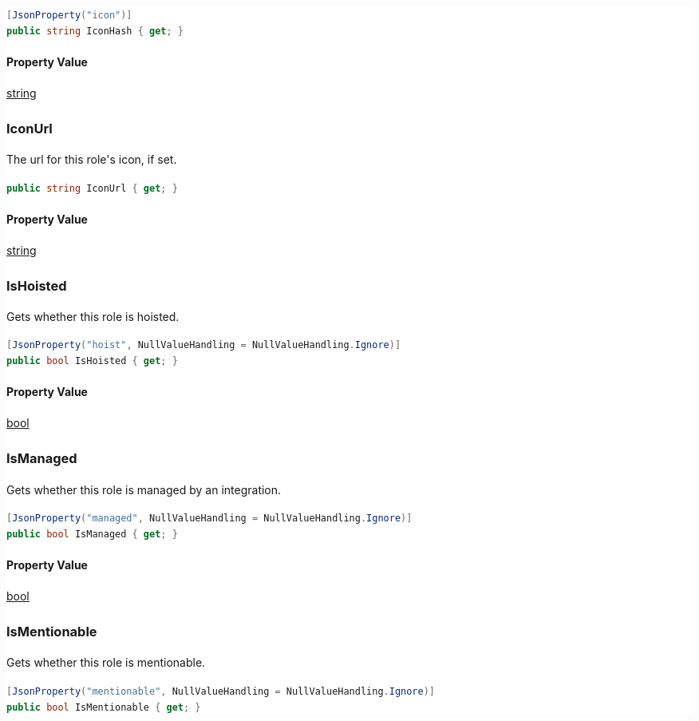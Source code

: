 ```csharp
[JsonProperty("icon")]
public string IconHash { get; }
```

#### Property Value

[string](https://learn.microsoft.com/dotnet/api/system.string)

### <a id="DSharpPlus_Entities_DiscordRole_IconUrl"></a>IconUrl

The url for this role's icon, if set.

```csharp
public string IconUrl { get; }
```

#### Property Value

[string](https://learn.microsoft.com/dotnet/api/system.string)

### <a id="DSharpPlus_Entities_DiscordRole_IsHoisted"></a>IsHoisted

Gets whether this role is hoisted.

```csharp
[JsonProperty("hoist", NullValueHandling = NullValueHandling.Ignore)]
public bool IsHoisted { get; }
```

#### Property Value

[bool](https://learn.microsoft.com/dotnet/api/system.boolean)

### <a id="DSharpPlus_Entities_DiscordRole_IsManaged"></a>IsManaged

Gets whether this role is managed by an integration.

```csharp
[JsonProperty("managed", NullValueHandling = NullValueHandling.Ignore)]
public bool IsManaged { get; }
```

#### Property Value

[bool](https://learn.microsoft.com/dotnet/api/system.boolean)

### <a id="DSharpPlus_Entities_DiscordRole_IsMentionable"></a>IsMentionable

Gets whether this role is mentionable.

```csharp
[JsonProperty("mentionable", NullValueHandling = NullValueHandling.Ignore)]
public bool IsMentionable { get; }
```
